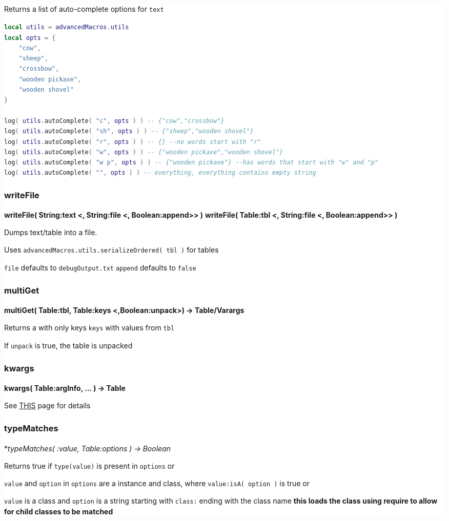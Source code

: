 Returns a list of auto-complete options for `text`

```lua
local utils = advancedMacros.utils
local opts = {
    "cow",
    "sheep",
    "crossbow",
    "wooden pickaxe",
    "wooden shovel"
}

log( utils.autoComplete( "c", opts ) ) -- {"cow","crossbow"}
log( utils.autoComplete( "sh", opts ) ) -- {"sheep","wooden shovel"}
log( utils.autoComplete( "r", opts ) ) -- {} --no words start with "r"
log( utils.autoComplete( "w", opts ) ) -- {"wooden pickaxe","wooden shovel"}
log( utils.autoComplete( "w p", opts ) ) -- {"wooden pickaxe"} --has words that start with "w" and "p"
log( utils.autoComplete( "", opts ) ) -- everything, everything contains empty string
```

### writeFile
**writeFile( String:text <, String:file <, Boolean:append>> )**
**writeFile( Table:tbl <, String:file <, Boolean:append>> )**

Dumps text/table into a file.

Uses `advancedMacros.utils.serializeOrdered( tbl )` for tables

`file` defaults to `debugOutput.txt`
`append` defaults to `false`

### multiGet
**multiGet( Table:tbl, Table:keys <,Boolean:unpack>) -> Table/Varargs**

Returns a with only keys `keys` with values from `tbl`

If `unpack` is true, the table is unpacked

### kwargs
**kwargs( Table:argInfo, ... ) -> Table**

<div class="note"> See <a href="/kwargs">THIS</a> page for details </div>

### typeMatches
**typeMatches( *:value, Table:options ) -> Boolean**

Returns true if `type(value)` is present in `options` or


`value` and `option` in `options` are a instance and class, where `value:isA( option )` is true or


`value` is a class and `option` is a string starting with `class:` ending with the class name
**this loads the class using require to allow for child classes to be matched**
